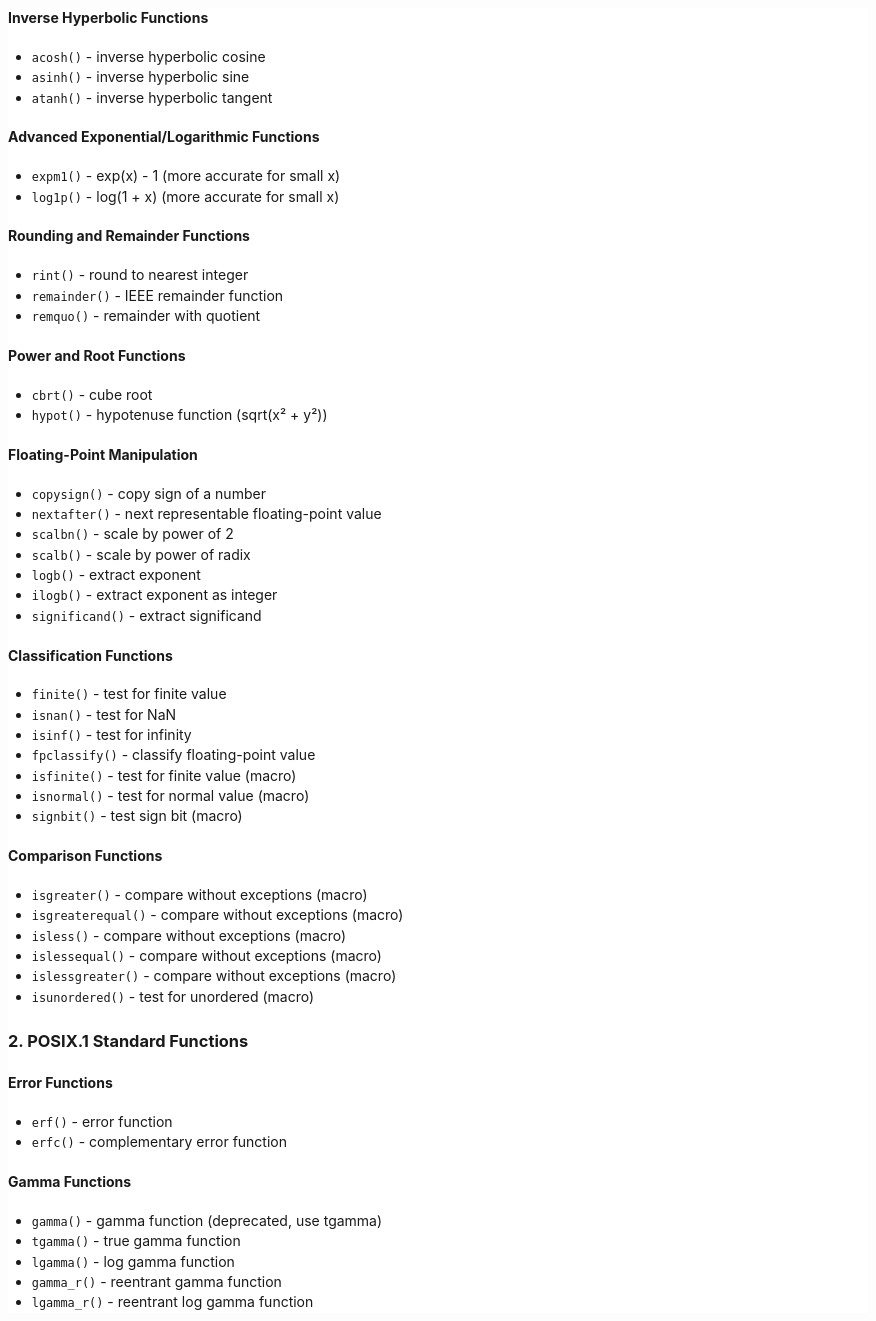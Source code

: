#### **Inverse Hyperbolic Functions**
- `acosh()` - inverse hyperbolic cosine
- `asinh()` - inverse hyperbolic sine
- `atanh()` - inverse hyperbolic tangent

#### **Advanced Exponential/Logarithmic Functions**
- `expm1()` - exp(x) - 1 (more accurate for small x)
- `log1p()` - log(1 + x) (more accurate for small x)

#### **Rounding and Remainder Functions**
- `rint()` - round to nearest integer
- `remainder()` - IEEE remainder function
- `remquo()` - remainder with quotient

#### **Power and Root Functions**
- `cbrt()` - cube root
- `hypot()` - hypotenuse function (sqrt(x² + y²))

#### **Floating-Point Manipulation**
- `copysign()` - copy sign of a number
- `nextafter()` - next representable floating-point value
- `scalbn()` - scale by power of 2
- `scalb()` - scale by power of radix
- `logb()` - extract exponent
- `ilogb()` - extract exponent as integer
- `significand()` - extract significand

#### **Classification Functions**
- `finite()` - test for finite value
- `isnan()` - test for NaN
- `isinf()` - test for infinity
- `fpclassify()` - classify floating-point value
- `isfinite()` - test for finite value (macro)
- `isnormal()` - test for normal value (macro)
- `signbit()` - test sign bit (macro)

#### **Comparison Functions**
- `isgreater()` - compare without exceptions (macro)
- `isgreaterequal()` - compare without exceptions (macro)
- `isless()` - compare without exceptions (macro)
- `islessequal()` - compare without exceptions (macro)
- `islessgreater()` - compare without exceptions (macro)
- `isunordered()` - test for unordered (macro)

### **2. POSIX.1 Standard Functions**

#### **Error Functions**
- `erf()` - error function
- `erfc()` - complementary error function

#### **Gamma Functions**
- `gamma()` - gamma function (deprecated, use tgamma)
- `tgamma()` - true gamma function
- `lgamma()` - log gamma function
- `gamma_r()` - reentrant gamma function
- `lgamma_r()` - reentrant log gamma function
